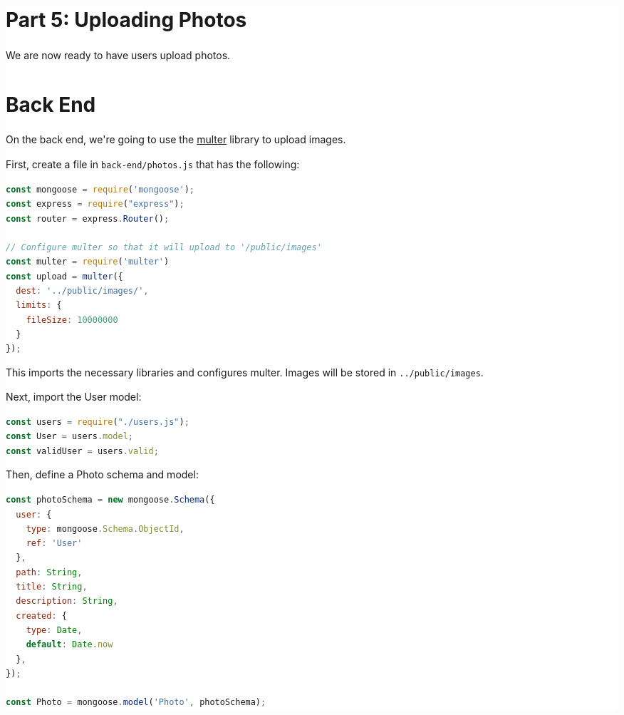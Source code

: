 # Part 5: Uploading Photos

We are now ready to have users upload photos.

# Back End

On the back end, we're going to use the
[multer](https://github.com/expressjs/multer) library to upload images.

First, create a file in `back-end/photos.js` that has the following:

```javascript
const mongoose = require('mongoose');
const express = require("express");
const router = express.Router();

// Configure multer so that it will upload to '/public/images'
const multer = require('multer')
const upload = multer({
  dest: '../public/images/',
  limits: {
    fileSize: 10000000
  }
});
```

This imports the necessary libraries and configures multer. Images will be
stored in `../public/images`.

Next, import the User model:

```javascript
const users = require("./users.js");
const User = users.model;
const validUser = users.valid;
```

Then, define a Photo schema and model:

```javascript
const photoSchema = new mongoose.Schema({
  user: {
    type: mongoose.Schema.ObjectId,
    ref: 'User'
  },
  path: String,
  title: String,
  description: String,
  created: {
    type: Date,
    default: Date.now
  },
});

const Photo = mongoose.model('Photo', photoSchema);
```
